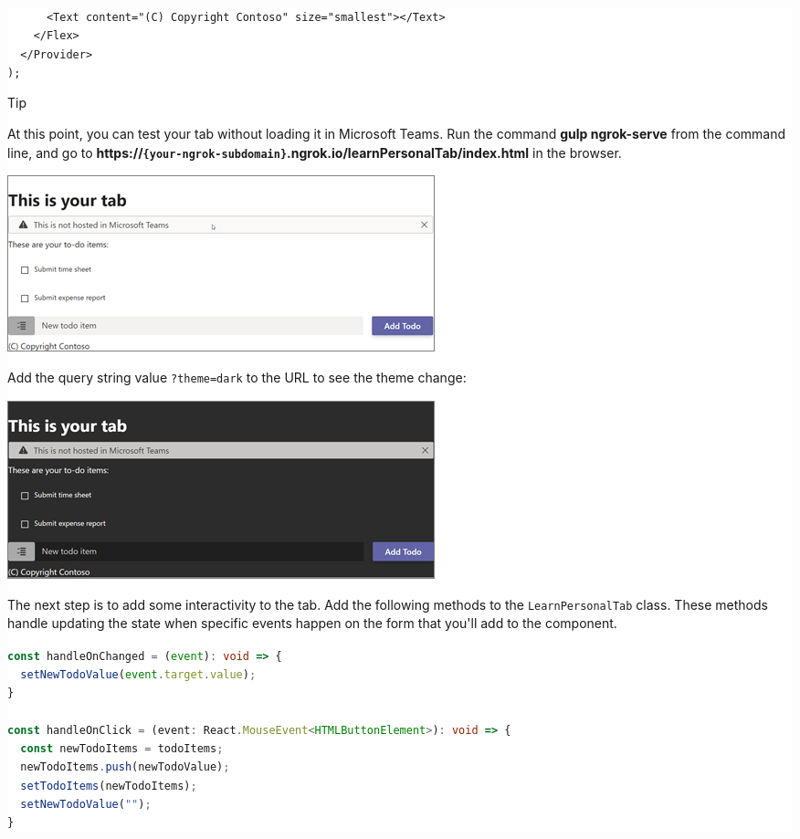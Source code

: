 ```tsx
      <Text content="(C) Copyright Contoso" size="smallest"></Text>
    </Flex>
  </Provider>
);
```

> [!TIP]
> At this point, you can test your tab without loading it in Microsoft Teams. Run the command **gulp ngrok-serve** from the command line, and go to **https://`{your-ngrok-subdomain}`.ngrok.io/learnPersonalTab/index.html** in the browser.
>
> ![Screenshot of the update tab page in the default theme](../media/03-yo-teams-11.png)
>
> Add the query string value `?theme=dark` to the URL to see the theme change:
>
> ![Screenshot of the update tab page in the dark theme](../media/03-yo-teams-12.png)

The next step is to add some interactivity to the tab. Add the following methods to the `LearnPersonalTab` class. These methods handle updating the state when specific events happen on the form that you'll add to the component.

```typescript
const handleOnChanged = (event): void => {
  setNewTodoValue(event.target.value);
}

const handleOnClick = (event: React.MouseEvent<HTMLButtonElement>): void => {
  const newTodoItems = todoItems;
  newTodoItems.push(newTodoValue);
  setTodoItems(newTodoItems);
  setNewTodoValue("");
}
```
